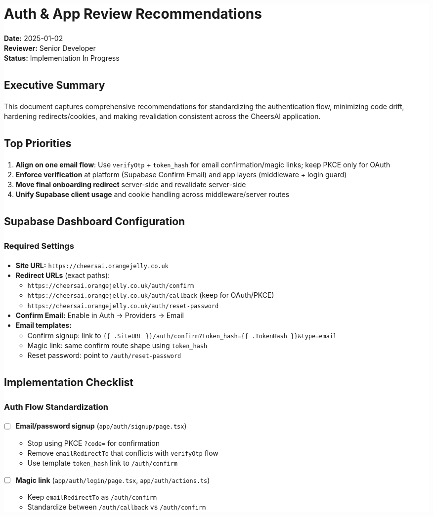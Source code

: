 # Auth & App Review Recommendations

**Date:** 2025-01-02  
**Reviewer:** Senior Developer  
**Status:** Implementation In Progress

## Executive Summary

This document captures comprehensive recommendations for standardizing the authentication flow, minimizing code drift, hardening redirects/cookies, and making revalidation consistent across the CheersAI application.

## Top Priorities

1. **Align on one email flow**: Use `verifyOtp` + `token_hash` for email confirmation/magic links; keep PKCE only for OAuth
2. **Enforce verification** at platform (Supabase Confirm Email) and app layers (middleware + login guard)
3. **Move final onboarding redirect** server-side and revalidate server-side
4. **Unify Supabase client usage** and cookie handling across middleware/server routes

## Supabase Dashboard Configuration

### Required Settings

- **Site URL:** `https://cheersai.orangejelly.co.uk`
- **Redirect URLs** (exact paths):
  - `https://cheersai.orangejelly.co.uk/auth/confirm`
  - `https://cheersai.orangejelly.co.uk/auth/callback` (keep for OAuth/PKCE)
  - `https://cheersai.orangejelly.co.uk/auth/reset-password`
- **Confirm Email:** Enable in Auth → Providers → Email
- **Email templates:**
  - Confirm signup: link to `{{ .SiteURL }}/auth/confirm?token_hash={{ .TokenHash }}&type=email`
  - Magic link: same confirm route shape using `token_hash`
  - Reset password: point to `/auth/reset-password`

## Implementation Checklist

### Auth Flow Standardization

- [ ] **Email/password signup** (`app/auth/signup/page.tsx`)
  - Stop using PKCE `?code=` for confirmation
  - Remove `emailRedirectTo` that conflicts with `verifyOtp` flow
  - Use template `token_hash` link to `/auth/confirm`

- [ ] **Magic link** (`app/auth/login/page.tsx`, `app/auth/actions.ts`)
  - Keep `emailRedirectTo` as `/auth/confirm`
  - Standardize between `/auth/callback` vs `/auth/confirm`
